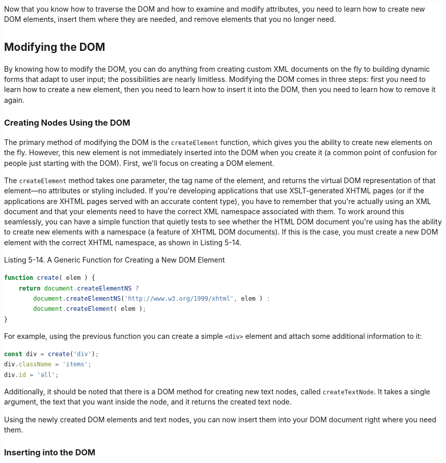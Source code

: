 Now that you know how to traverse the DOM and how to examine and modify attributes, you need to learn how to create new DOM elements, insert them where they are needed, and remove elements that you no longer need.

## Modifying the DOM

By knowing how to modify the DOM, you can do anything from creating custom XML documents on the fly to building dynamic forms that adapt to user input; the possibilities are nearly limitless. Modifying the DOM comes in three steps: first you need to learn how to create a new element, then you need to learn how to insert it into the DOM, then you need to learn how to remove it again.

### Creating Nodes Using the DOM

The primary method of modifying the DOM is the `createElement` function, which gives you the ability to create new elements on the fly. However, this new element is not immediately inserted into the DOM when you create it (a common point of confusion for people just starting with the DOM). First, we'll focus on creating a DOM element.

The `createElement` method takes one parameter, the tag name of the element, and returns the virtual DOM representation of that element—no attributes or styling included. If you're developing applications that use XSLT-generated XHTML pages (or if the applications are XHTML pages served with an accurate content type), you have to remember that you're actually using an XML document and that your elements need to have the correct XML namespace associated with them. To work around this seamlessly, you can have a simple function that quietly tests to see whether the HTML DOM document you're using has the ability to create new elements with a namespace (a feature of XHTML DOM documents). If this is the case, you must create a new DOM element with the correct XHTML namespace, as shown in Listing 5-14.

Listing 5-14. A Generic Function for Creating a New DOM Element

```js
function create( elem ) {
    return document.createElementNS ?
        document.createElementNS('http://www.w3.org/1999/xhtml', elem ) :
        document.createElement( elem );
}
```

For example, using the previous function you can create a simple `<div>` element and attach some additional information to it:

```js
const div = create('div');
div.className = 'items';
div.id = 'all';
```

Additionally, it should be noted that there is a DOM method for creating new text nodes, called `createTextNode`. It takes a single argument, the text that you want inside the node, and it returns the created text node.

Using the newly created DOM elements and text nodes, you can now insert them into your DOM document right where you need them.

### Inserting into the DOM
